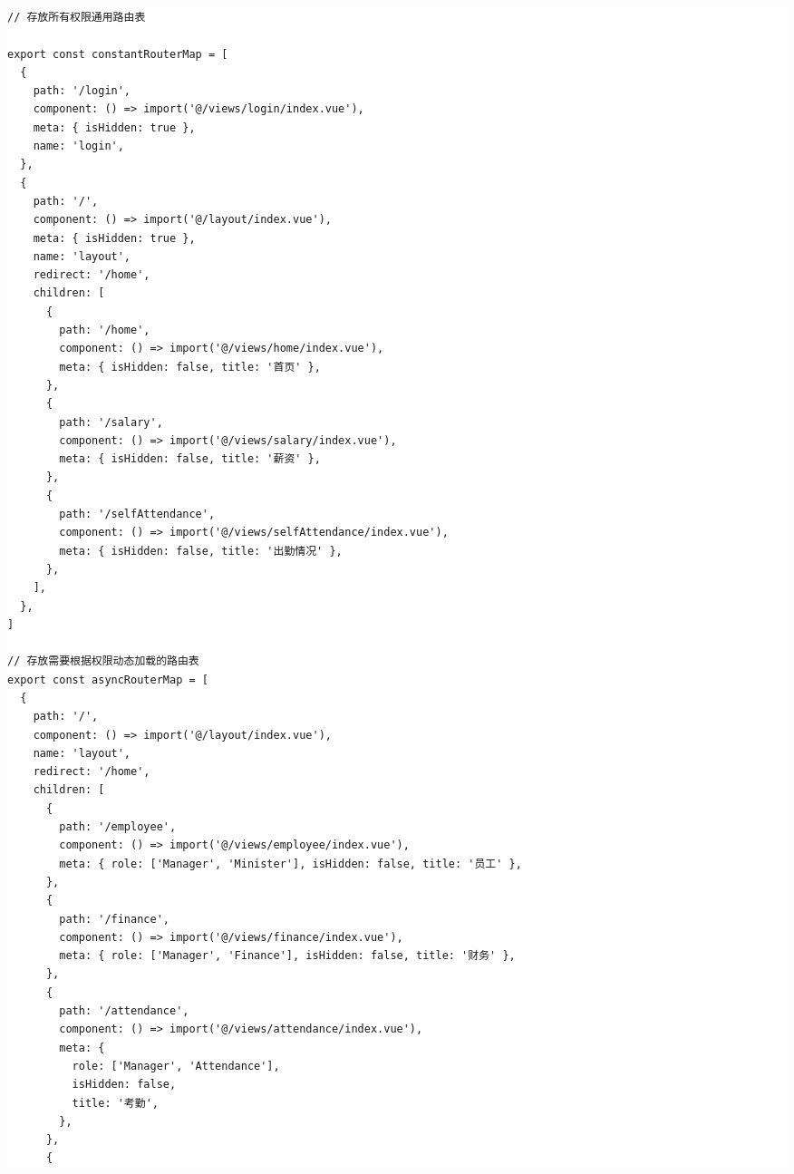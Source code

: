 ```
// 存放所有权限通用路由表

export const constantRouterMap = [
  {
    path: '/login',
    component: () => import('@/views/login/index.vue'),
    meta: { isHidden: true },
    name: 'login',
  },
  {
    path: '/',
    component: () => import('@/layout/index.vue'),
    meta: { isHidden: true },
    name: 'layout',
    redirect: '/home',
    children: [
      {
        path: '/home',
        component: () => import('@/views/home/index.vue'),
        meta: { isHidden: false, title: '首页' },
      },
      {
        path: '/salary',
        component: () => import('@/views/salary/index.vue'),
        meta: { isHidden: false, title: '薪资' },
      },
      {
        path: '/selfAttendance',
        component: () => import('@/views/selfAttendance/index.vue'),
        meta: { isHidden: false, title: '出勤情况' },
      },
    ],
  },
]

// 存放需要根据权限动态加载的路由表
export const asyncRouterMap = [
  {
    path: '/',
    component: () => import('@/layout/index.vue'),
    name: 'layout',
    redirect: '/home',
    children: [
      {
        path: '/employee',
        component: () => import('@/views/employee/index.vue'),
        meta: { role: ['Manager', 'Minister'], isHidden: false, title: '员工' },
      },
      {
        path: '/finance',
        component: () => import('@/views/finance/index.vue'),
        meta: { role: ['Manager', 'Finance'], isHidden: false, title: '财务' },
      },
      {
        path: '/attendance',
        component: () => import('@/views/attendance/index.vue'),
        meta: {
          role: ['Manager', 'Attendance'],
          isHidden: false,
          title: '考勤',
        },
      },
      {
```